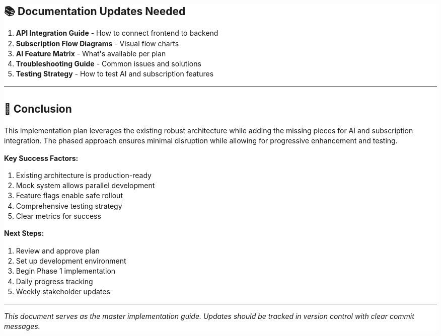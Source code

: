 ## 📚 **Documentation Updates Needed**

1. **API Integration Guide** - How to connect frontend to backend
2. **Subscription Flow Diagrams** - Visual flow charts
3. **AI Feature Matrix** - What's available per plan
4. **Troubleshooting Guide** - Common issues and solutions
5. **Testing Strategy** - How to test AI and subscription features

---

## 🎉 **Conclusion**

This implementation plan leverages the existing robust architecture while adding the missing pieces for AI and subscription integration. The phased approach ensures minimal disruption while allowing for progressive enhancement and testing.

**Key Success Factors:**
1. Existing architecture is production-ready
2. Mock system allows parallel development
3. Feature flags enable safe rollout
4. Comprehensive testing strategy
5. Clear metrics for success

**Next Steps:**
1. Review and approve plan
2. Set up development environment
3. Begin Phase 1 implementation
4. Daily progress tracking
5. Weekly stakeholder updates

---

*This document serves as the master implementation guide. Updates should be tracked in version control with clear commit messages.*